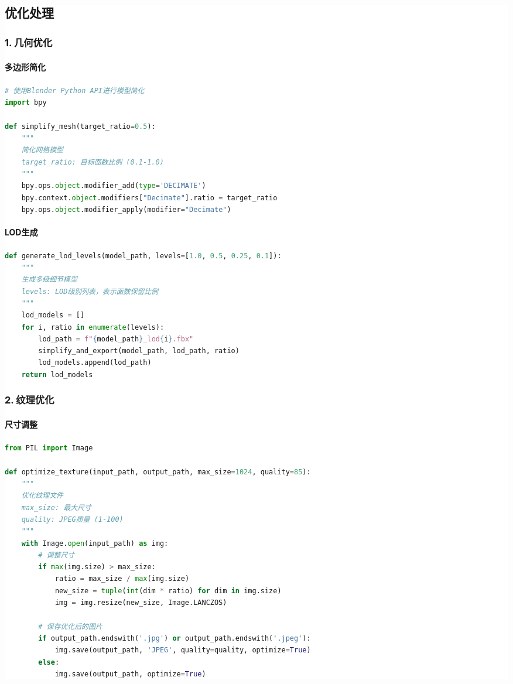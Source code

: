 ## 优化处理

### 1. 几何优化

#### 多边形简化
```python
# 使用Blender Python API进行模型简化
import bpy

def simplify_mesh(target_ratio=0.5):
    """
    简化网格模型
    target_ratio: 目标面数比例 (0.1-1.0)
    """
    bpy.ops.object.modifier_add(type='DECIMATE')
    bpy.context.object.modifiers["Decimate"].ratio = target_ratio
    bpy.ops.object.modifier_apply(modifier="Decimate")
```

#### LOD生成
```python
def generate_lod_levels(model_path, levels=[1.0, 0.5, 0.25, 0.1]):
    """
    生成多级细节模型
    levels: LOD级别列表，表示面数保留比例
    """
    lod_models = []
    for i, ratio in enumerate(levels):
        lod_path = f"{model_path}_lod{i}.fbx"
        simplify_and_export(model_path, lod_path, ratio)
        lod_models.append(lod_path)
    return lod_models
```

### 2. 纹理优化

#### 尺寸调整
```python
from PIL import Image

def optimize_texture(input_path, output_path, max_size=1024, quality=85):
    """
    优化纹理文件
    max_size: 最大尺寸
    quality: JPEG质量 (1-100)
    """
    with Image.open(input_path) as img:
        # 调整尺寸
        if max(img.size) > max_size:
            ratio = max_size / max(img.size)
            new_size = tuple(int(dim * ratio) for dim in img.size)
            img = img.resize(new_size, Image.LANCZOS)
        
        # 保存优化后的图片
        if output_path.endswith('.jpg') or output_path.endswith('.jpeg'):
            img.save(output_path, 'JPEG', quality=quality, optimize=True)
        else:
            img.save(output_path, optimize=True)
```
